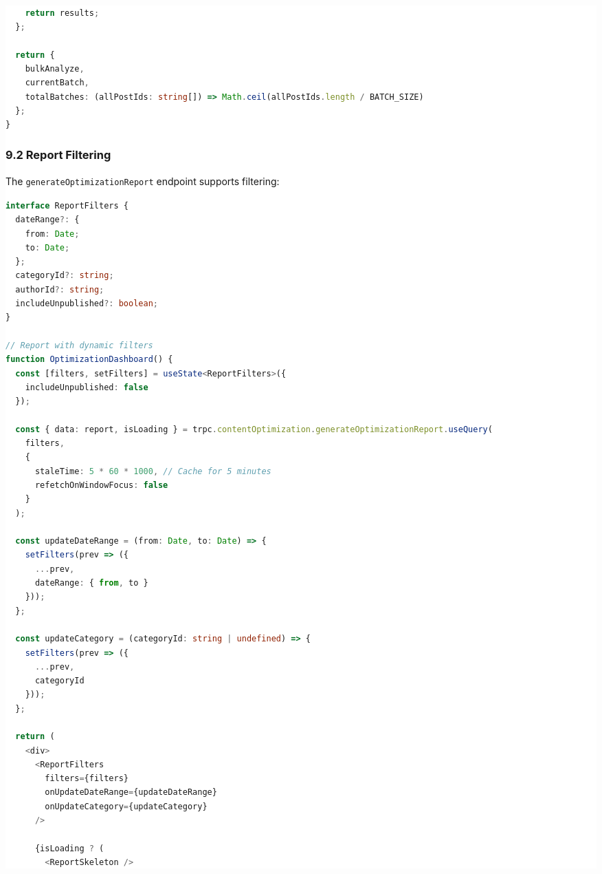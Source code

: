 ```typescript
    return results;
  };

  return {
    bulkAnalyze,
    currentBatch,
    totalBatches: (allPostIds: string[]) => Math.ceil(allPostIds.length / BATCH_SIZE)
  };
}
```

### 9.2 Report Filtering

The `generateOptimizationReport` endpoint supports filtering:

```typescript
interface ReportFilters {
  dateRange?: {
    from: Date;
    to: Date;
  };
  categoryId?: string;
  authorId?: string;
  includeUnpublished?: boolean;
}

// Report with dynamic filters
function OptimizationDashboard() {
  const [filters, setFilters] = useState<ReportFilters>({
    includeUnpublished: false
  });

  const { data: report, isLoading } = trpc.contentOptimization.generateOptimizationReport.useQuery(
    filters,
    {
      staleTime: 5 * 60 * 1000, // Cache for 5 minutes
      refetchOnWindowFocus: false
    }
  );

  const updateDateRange = (from: Date, to: Date) => {
    setFilters(prev => ({
      ...prev,
      dateRange: { from, to }
    }));
  };

  const updateCategory = (categoryId: string | undefined) => {
    setFilters(prev => ({
      ...prev,
      categoryId
    }));
  };

  return (
    <div>
      <ReportFilters 
        filters={filters}
        onUpdateDateRange={updateDateRange}
        onUpdateCategory={updateCategory}
      />
      
      {isLoading ? (
        <ReportSkeleton />
```